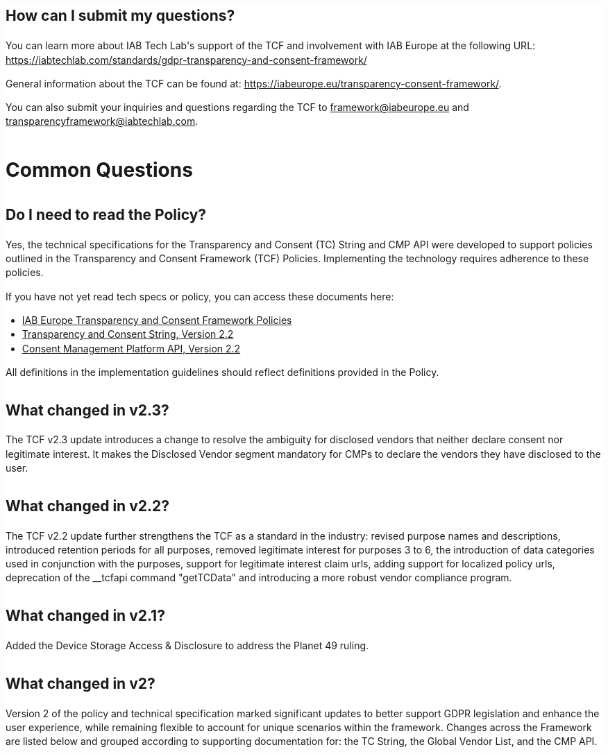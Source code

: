 ## How can I submit my questions?
You can learn more about IAB Tech Lab's support of the TCF and involvement with IAB Europe at the following URL: https://iabtechlab.com/standards/gdpr-transparency-and-consent-framework/

General information about the TCF can be found at: https://iabeurope.eu/transparency-consent-framework/.

You can also submit your inquiries and questions regarding the TCF to framework@iabeurope.eu and transparencyframework@iabtechlab.com.

# Common Questions <a name="commonquestions"></a>
## Do I need to read the Policy? <a name="needpolicy"></a>
Yes, the technical specifications for the Transparency and Consent (TC) String and CMP API were developed to support policies outlined in the Transparency and Consent Framework (TCF) Policies. Implementing the technology requires adherence to these policies.

If you have not yet read tech specs or policy, you can access these documents here: 
- [IAB Europe Transparency and Consent Framework Policies](https://iabeurope.eu/iab-europe-transparency-consent-framework-policies/)
- [Transparency and Consent String, Version 2.2](https://github.com/InteractiveAdvertisingBureau/GDPR-Transparency-and-Consent-Framework/blob/master/TCFv2/IAB%20Tech%20Lab%20-%20Consent%20string%20and%20vendor%20list%20formats%20v2.md)
- [Consent Management Platform API, Version 2.2](https://github.com/InteractiveAdvertisingBureau/GDPR-Transparency-and-Consent-Framework/blob/master/TCFv2/IAB%20Tech%20Lab%20-%20CMP%20API%20v2.md)

All definitions in the implementation guidelines should reflect definitions provided in the Policy. 

## What changed in v2.3?<a name="changesV2_3"></a>
The TCF v2.3 update introduces a change to resolve the ambiguity for disclosed vendors that neither declare consent nor legitimate interest. It makes the Disclosed Vendor segment mandatory for CMPs to declare the vendors they have disclosed to the user.

## What changed in v2.2?<a name="changesV2_2"></a>
The TCF v2.2 update further strengthens the TCF as a standard in the industry: revised purpose names and descriptions, introduced retention periods for all purposes, removed legitimate interest for purposes 3 to 6, the introduction of data categories used in conjunction with the purposes, support for legitimate interest claim urls, adding support for localized policy urls, deprecation of the __tcfapi command "getTCData" and introducing a more robust vendor compliance program.

## What changed in v2.1?<a name="changesV2_1"></a>
Added the Device Storage Access & Disclosure to address the Planet 49 ruling.

## What changed in v2?<a name="changesV2"></a>
Version 2 of the policy and technical specification marked significant updates to better support GDPR legislation and enhance the user experience, while remaining flexible to account for unique scenarios within the framework.
Changes across the Framework are listed below and grouped according to supporting documentation for: the TC String, the Global Vendor List, and the CMP API.
